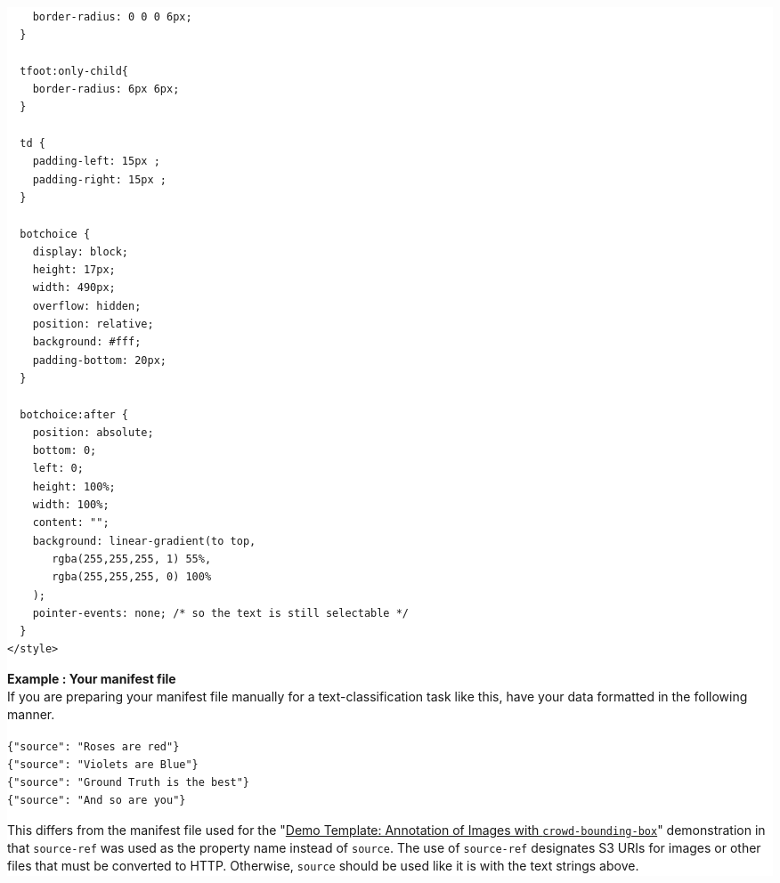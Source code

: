 ```
    border-radius: 0 0 0 6px;
  }

  tfoot:only-child{
    border-radius: 6px 6px;
  }

  td {
    padding-left: 15px ;
    padding-right: 15px ;
  }

  botchoice {
    display: block;
    height: 17px;
    width: 490px;
    overflow: hidden;
    position: relative;
    background: #fff;
    padding-bottom: 20px;
  }

  botchoice:after {
    position: absolute;
    bottom: 0;
    left: 0;  
    height: 100%;
    width: 100%;
    content: "";
    background: linear-gradient(to top,
       rgba(255,255,255, 1) 55%, 
       rgba(255,255,255, 0) 100%
    );
    pointer-events: none; /* so the text is still selectable */
  }
</style>
```

**Example : Your manifest file**  
If you are preparing your manifest file manually for a text\-classification task like this, have your data formatted in the following manner\.  

```
{"source": "Roses are red"}
{"source": "Violets are Blue"}
{"source": "Ground Truth is the best"}
{"source": "And so are you"}
```

This differs from the manifest file used for the "[Demo Template: Annotation of Images with `crowd-bounding-box`](sms-custom-templates-step2-demo1.md)" demonstration in that `source-ref` was used as the property name instead of `source`\. The use of `source-ref` designates S3 URIs for images or other files that must be converted to HTTP\. Otherwise, `source` should be used like it is with the text strings above\.
